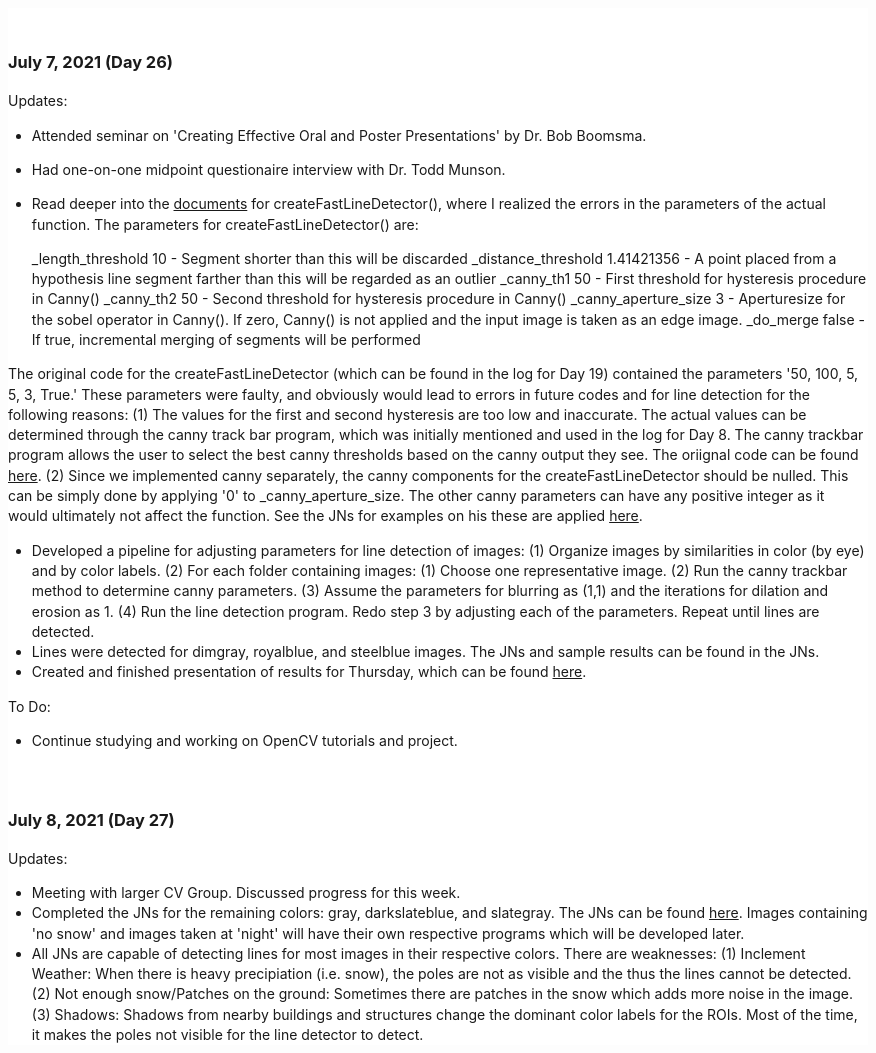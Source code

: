 <br />

### July 7, 2021 (Day 26)
Updates:
* Attended seminar on 'Creating Effective Oral and Poster Presentations' by Dr. Bob Boomsma.
* Had one-on-one midpoint questionaire interview with Dr. Todd Munson.
* Read deeper into the [documents](https://docs.opencv.org/4.5.2/df/ded/group__ximgproc__fast__line__detector.html) for createFastLineDetector(), where I realized the errors in the parameters of the actual function. The parameters for createFastLineDetector() are:

    _length_threshold	10 - Segment shorter than this will be discarded
    _distance_threshold	1.41421356 - A point placed from a hypothesis line segment farther than this will be regarded as an outlier
    _canny_th1	50 - First threshold for hysteresis procedure in Canny()
    _canny_th2	50 - Second threshold for hysteresis procedure in Canny()
    _canny_aperture_size	3 - Aperturesize for the sobel operator in Canny(). If zero, Canny() is not applied and the input image is taken as an edge image.
    _do_merge	false - If true, incremental merging of segments will be performed

The original code for the createFastLineDetector (which can be found in the log for Day 19) contained the parameters '50, 100, 5, 5, 3, True.' These parameters were faulty, and obviously would lead to errors in future codes and for line detection for the following reasons:
    (1) The values for the first and second hysteresis are too low and inaccurate. The actual values can be determined through the canny track  bar program, which was initially mentioned and used in the log for Day 8. The canny trackbar program allows the user to select the best canny thresholds based on the canny output they see. The oriignal code can be found [here](https://drive.google.com/drive/u/1/folders/1oUQMWgmphOGV-kxji74zP_XyLX4kVBNS). 
    (2) Since we implemented canny separately, the canny components for the createFastLineDetector should be nulled. This can be simply done by applying '0' to _canny_aperture_size. The other canny parameters can have any positive integer as it would ultimately not affect the function.
See the JNs for examples on his these are applied [here](https://drive.google.com/drive/folders/1U5mALmj5rIvw-5iQEtOwAOP6eC754IiR?usp=sharing).
* Developed a pipeline for adjusting parameters for line detection of images:
    (1) Organize images by similarities in color (by eye) and by color labels. 
    (2) For each folder containing images:
        (1) Choose one representative image.
        (2) Run the canny trackbar method to determine canny parameters.
        (3) Assume the parameters for blurring as (1,1) and the iterations for dilation and erosion as 1.
        (4) Run the line detection program. Redo step 3 by adjusting each of the parameters. Repeat until lines are detected. 
* Lines were detected for dimgray, royalblue, and steelblue images. The JNs and sample results can be found in the JNs.
* Created and finished presentation of results for Thursday, which can be found [here](https://drive.google.com/drive/folders/1-oNN3Vg3TZgLzT34YXynW1c1hrGq4ccf?usp=sharing).

To Do:
* Continue studying and working on OpenCV tutorials and project.

<br />

### July 8, 2021 (Day 27)
Updates:
* Meeting with larger CV Group. Discussed progress for this week.
* Completed the JNs for the remaining colors: gray, darkslateblue, and slategray. The JNs can be found [here](https://drive.google.com/drive/folders/1-oNN3Vg3TZgLzT34YXynW1c1hrGq4ccf?usp=sharing). Images containing 'no snow' and images taken at 'night' will have their own respective programs which will be developed later. 
* All JNs are capable of detecting lines for most images in their respective colors. There are weaknesses:
    (1) Inclement Weather: When there is heavy precipiation (i.e. snow), the poles are not as visible and the thus the lines cannot be detected.
    (2) Not enough snow/Patches on the ground: Sometimes there are patches in the snow which adds more noise in the image. 
    (3) Shadows: Shadows from nearby buildings and structures change the dominant color labels for the ROIs. Most of the time, it makes the poles not visible for the line detector to detect. 